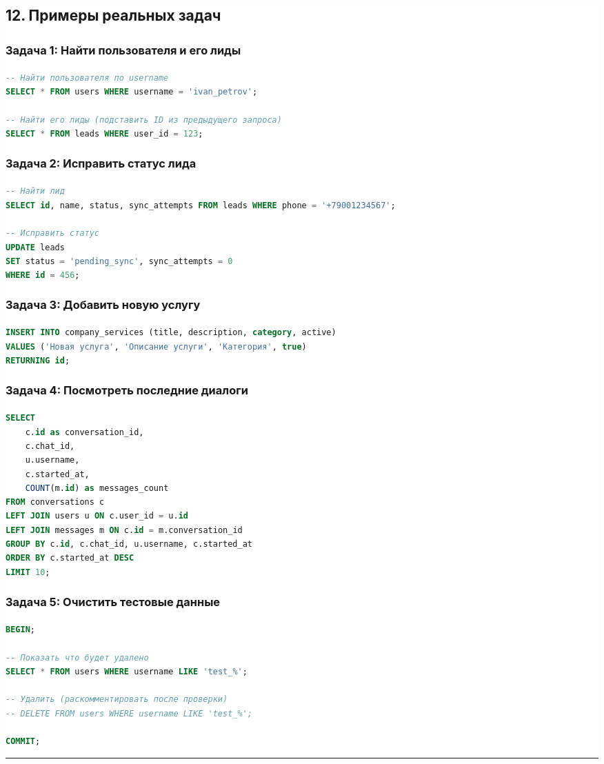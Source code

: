 ## 12. Примеры реальных задач

### Задача 1: Найти пользователя и его лиды

```sql
-- Найти пользователя по username
SELECT * FROM users WHERE username = 'ivan_petrov';

-- Найти его лиды (подставить ID из предыдущего запроса)
SELECT * FROM leads WHERE user_id = 123;
```

### Задача 2: Исправить статус лида

```sql
-- Найти лид
SELECT id, name, status, sync_attempts FROM leads WHERE phone = '+79001234567';

-- Исправить статус
UPDATE leads 
SET status = 'pending_sync', sync_attempts = 0
WHERE id = 456;
```

### Задача 3: Добавить новую услугу

```sql
INSERT INTO company_services (title, description, category, active)
VALUES ('Новая услуга', 'Описание услуги', 'Категория', true)
RETURNING id;
```

### Задача 4: Посмотреть последние диалоги

```sql
SELECT 
    c.id as conversation_id,
    c.chat_id,
    u.username,
    c.started_at,
    COUNT(m.id) as messages_count
FROM conversations c
LEFT JOIN users u ON c.user_id = u.id
LEFT JOIN messages m ON c.id = m.conversation_id
GROUP BY c.id, c.chat_id, u.username, c.started_at
ORDER BY c.started_at DESC
LIMIT 10;
```

### Задача 5: Очистить тестовые данные

```sql
BEGIN;

-- Показать что будет удалено
SELECT * FROM users WHERE username LIKE 'test_%';

-- Удалить (раскомментировать после проверки)
-- DELETE FROM users WHERE username LIKE 'test_%';

COMMIT;
```

---